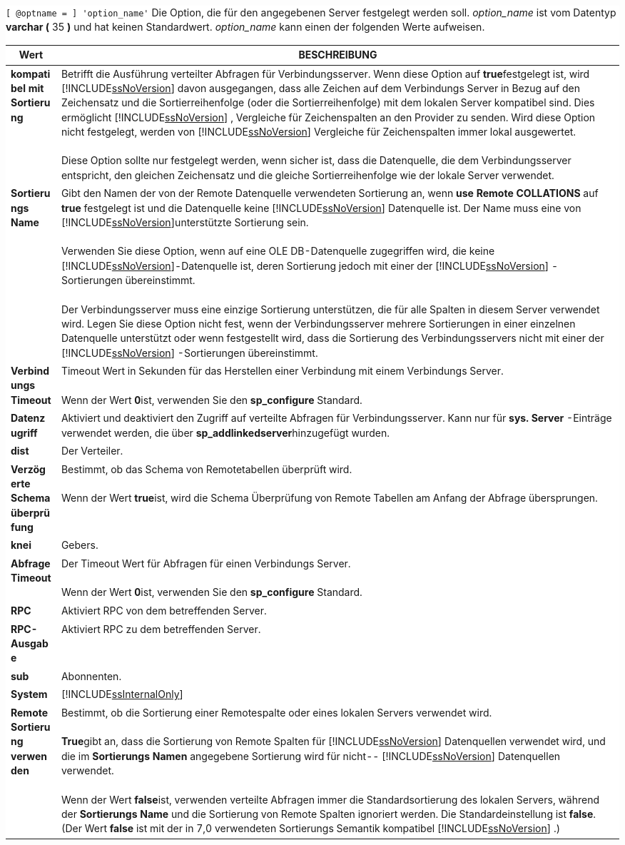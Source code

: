 `[ @optname = ] 'option_name'` Die Option, die für den angegebenen Server festgelegt werden soll. *option_name* ist vom Datentyp **varchar (** 35 **)** und hat keinen Standardwert. *option_name* kann einen der folgenden Werte aufweisen.  
  
|Wert|BESCHREIBUNG|  
|-----------|-----------------|  
|**kompatibel mit Sortierung**|Betrifft die Ausführung verteilter Abfragen für Verbindungsserver. Wenn diese Option auf **true**festgelegt ist, wird [!INCLUDE[ssNoVersion](../../includes/ssnoversion-md.md)] davon ausgegangen, dass alle Zeichen auf dem Verbindungs Server in Bezug auf den Zeichensatz und die Sortierreihenfolge (oder die Sortierreihenfolge) mit dem lokalen Server kompatibel sind. Dies ermöglicht [!INCLUDE[ssNoVersion](../../includes/ssnoversion-md.md)] , Vergleiche für Zeichenspalten an den Provider zu senden. Wird diese Option nicht festgelegt, werden von [!INCLUDE[ssNoVersion](../../includes/ssnoversion-md.md)] Vergleiche für Zeichenspalten immer lokal ausgewertet.<br /><br /> Diese Option sollte nur festgelegt werden, wenn sicher ist, dass die Datenquelle, die dem Verbindungsserver entspricht, den gleichen Zeichensatz und die gleiche Sortierreihenfolge wie der lokale Server verwendet.|  
|**Sortierungs Name**|Gibt den Namen der von der Remote Datenquelle verwendeten Sortierung an, wenn **use Remote COLLATIONS** auf **true** festgelegt ist und die Datenquelle keine [!INCLUDE[ssNoVersion](../../includes/ssnoversion-md.md)] Datenquelle ist. Der Name muss eine von [!INCLUDE[ssNoVersion](../../includes/ssnoversion-md.md)]unterstützte Sortierung sein.<br /><br /> Verwenden Sie diese Option, wenn auf eine OLE DB-Datenquelle zugegriffen wird, die keine [!INCLUDE[ssNoVersion](../../includes/ssnoversion-md.md)]-Datenquelle ist, deren Sortierung jedoch mit einer der [!INCLUDE[ssNoVersion](../../includes/ssnoversion-md.md)] -Sortierungen übereinstimmt.<br /><br /> Der Verbindungsserver muss eine einzige Sortierung unterstützen, die für alle Spalten in diesem Server verwendet wird. Legen Sie diese Option nicht fest, wenn der Verbindungsserver mehrere Sortierungen in einer einzelnen Datenquelle unterstützt oder wenn festgestellt wird, dass die Sortierung des Verbindungsservers nicht mit einer der [!INCLUDE[ssNoVersion](../../includes/ssnoversion-md.md)] -Sortierungen übereinstimmt.|  
|**Verbindungs Timeout**|Timeout Wert in Sekunden für das Herstellen einer Verbindung mit einem Verbindungs Server.<br /><br /> Wenn der Wert **0**ist, verwenden Sie den **sp_configure** Standard.|  
|**Datenzugriff**|Aktiviert und deaktiviert den Zugriff auf verteilte Abfragen für Verbindungsserver. Kann nur für **sys. Server** -Einträge verwendet werden, die über **sp_addlinkedserver**hinzugefügt wurden.|  
|**dist**|Der Verteiler.|  
|**Verzögerte Schemaüberprüfung**|Bestimmt, ob das Schema von Remotetabellen überprüft wird.<br /><br /> Wenn der Wert **true**ist, wird die Schema Überprüfung von Remote Tabellen am Anfang der Abfrage übersprungen.|  
|**knei**|Gebers.|  
|**Abfrage Timeout**|Der Timeout Wert für Abfragen für einen Verbindungs Server.<br /><br /> Wenn der Wert **0**ist, verwenden Sie den **sp_configure** Standard.|  
|**RPC**|Aktiviert RPC von dem betreffenden Server.|  
|**RPC-Ausgabe**|Aktiviert RPC zu dem betreffenden Server.|  
|**sub**|Abonnenten.|  
|**System**|[!INCLUDE[ssInternalOnly](../../includes/ssinternalonly-md.md)]|  
|**Remote Sortierung verwenden**|Bestimmt, ob die Sortierung einer Remotespalte oder eines lokalen Servers verwendet wird.<br /><br /> **True**gibt an, dass die Sortierung von Remote Spalten für [!INCLUDE[ssNoVersion](../../includes/ssnoversion-md.md)] Datenquellen verwendet wird, und die im **Sortierungs Namen** angegebene Sortierung wird für nicht-- [!INCLUDE[ssNoVersion](../../includes/ssnoversion-md.md)] Datenquellen verwendet.<br /><br /> Wenn der Wert **false**ist, verwenden verteilte Abfragen immer die Standardsortierung des lokalen Servers, während der **Sortierungs Name** und die Sortierung von Remote Spalten ignoriert werden. Die Standardeinstellung ist **false**. (Der Wert **false** ist mit der in 7,0 verwendeten Sortierungs Semantik kompatibel [!INCLUDE[ssNoVersion](../../includes/ssnoversion-md.md)] .)|  